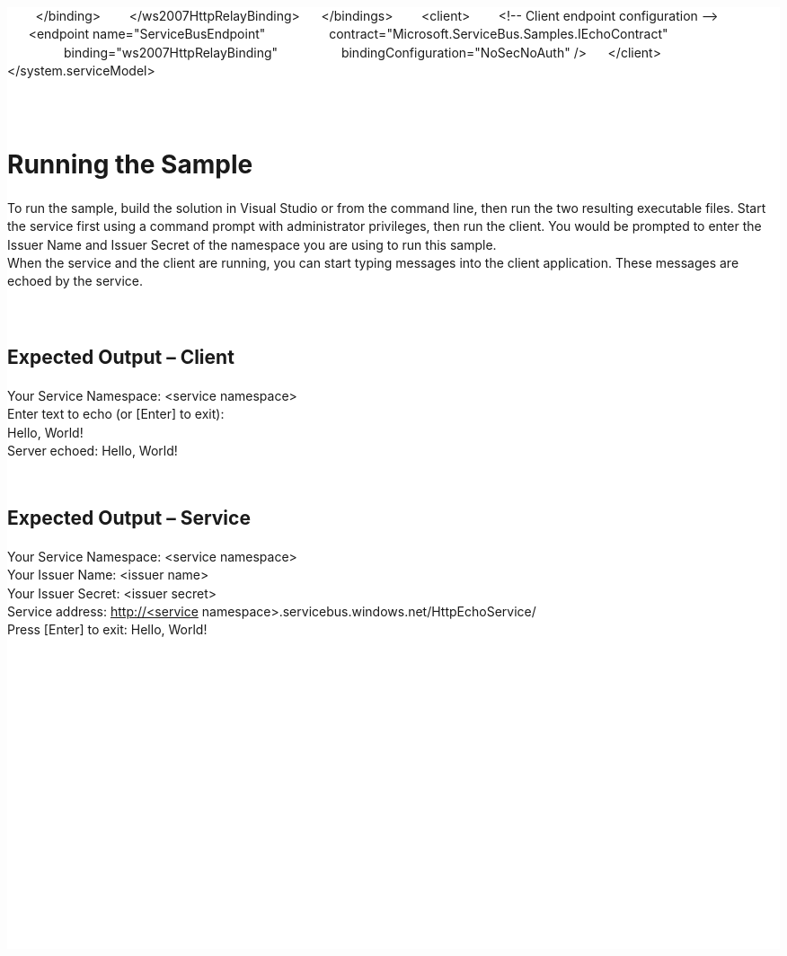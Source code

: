 &nbsp;&nbsp;&nbsp;&nbsp;&nbsp;&nbsp;&nbsp;&nbsp;&lt;/binding&gt;&nbsp;
&nbsp;&nbsp;&nbsp;&nbsp;&nbsp;&nbsp;&lt;/ws2007HttpRelayBinding&gt;&nbsp;
&nbsp;&nbsp;&nbsp;&nbsp;&lt;/bindings&gt;&nbsp;
&nbsp;
&nbsp;&nbsp;&nbsp;&nbsp;&lt;client&gt;&nbsp;
&nbsp;&nbsp;&nbsp;&nbsp;&nbsp;&nbsp;&lt;!--&nbsp;Client&nbsp;endpoint&nbsp;configuration&nbsp;--&gt;&nbsp;
&nbsp;&nbsp;&nbsp;&nbsp;&nbsp;&nbsp;&lt;endpoint&nbsp;name=<span class="js__string">&quot;ServiceBusEndpoint&quot;</span>&nbsp;
&nbsp;&nbsp;&nbsp;&nbsp;&nbsp;&nbsp;&nbsp;&nbsp;&nbsp;&nbsp;&nbsp;&nbsp;&nbsp;&nbsp;&nbsp;&nbsp;contract=<span class="js__string">&quot;Microsoft.ServiceBus.Samples.IEchoContract&quot;</span>&nbsp;
&nbsp;&nbsp;&nbsp;&nbsp;&nbsp;&nbsp;&nbsp;&nbsp;&nbsp;&nbsp;&nbsp;&nbsp;&nbsp;&nbsp;&nbsp;&nbsp;binding=<span class="js__string">&quot;ws2007HttpRelayBinding&quot;</span>&nbsp;
&nbsp;&nbsp;&nbsp;&nbsp;&nbsp;&nbsp;&nbsp;&nbsp;&nbsp;&nbsp;&nbsp;&nbsp;&nbsp;&nbsp;&nbsp;&nbsp;bindingConfiguration=<span class="js__string">&quot;NoSecNoAuth&quot;</span>&nbsp;/&gt;&nbsp;
&nbsp;&nbsp;&nbsp;&nbsp;&lt;/client&gt;&nbsp;
&nbsp;
&lt;/system.serviceModel&gt;&nbsp;
</pre>
</div>
</div>
</div>
<div class="endscriptcode">&nbsp;</div>
</span>
<h1 class="endscriptcode">Running the Sample</h1>
<div class="endscriptcode">To run the sample, build the solution in Visual Studio or from the command line, then run the two resulting executable files. Start the service first using a command prompt with administrator privileges, then run the client. You
 would be prompted to enter the Issuer Name and Issuer Secret of the namespace you are using to run this sample.</div>
<div class="endscriptcode">When the service and the client are running, you can start typing messages into the client application. These messages are echoed by the service.</div>
<h2 class="endscriptcode"><br>
Expected Output &ndash; Client</h2>
</div>
<div>Your Service Namespace: &lt;service namespace&gt;<br>
Enter text to echo (or [Enter] to exit): <br>
Hello, World!<br>
Server echoed: Hello, World!</div>
<div>&nbsp;</div>
<h2>Expected Output &ndash; Service</h2>
<div>Your Service Namespace: &lt;service namespace&gt;<br>
Your Issuer Name: &lt;issuer name&gt;<br>
Your Issuer Secret: &lt;issuer secret&gt;<br>
Service address: <a href="http://&lt;service">http://&lt;service</a> namespace&gt;.servicebus.windows.net/HttpEchoService/<br>
Press [Enter] to exit: Hello, World!</div>
<div>&nbsp;</div>
<div>&nbsp;</div>
<div>&nbsp;</div>
<div>&nbsp;</div>
<div>&nbsp;</div>
<div>&nbsp;</div>
<div>&nbsp;</div>
<div>&nbsp;</div>
<div>&nbsp;</div>
<div>&nbsp;</div>
<div>&nbsp;</div>
<div>&nbsp;</div>
<div>&nbsp;</div>
<div>&nbsp;</div>
<div>&nbsp;</div>
<div>&nbsp;</div>
<div>&nbsp;</div>